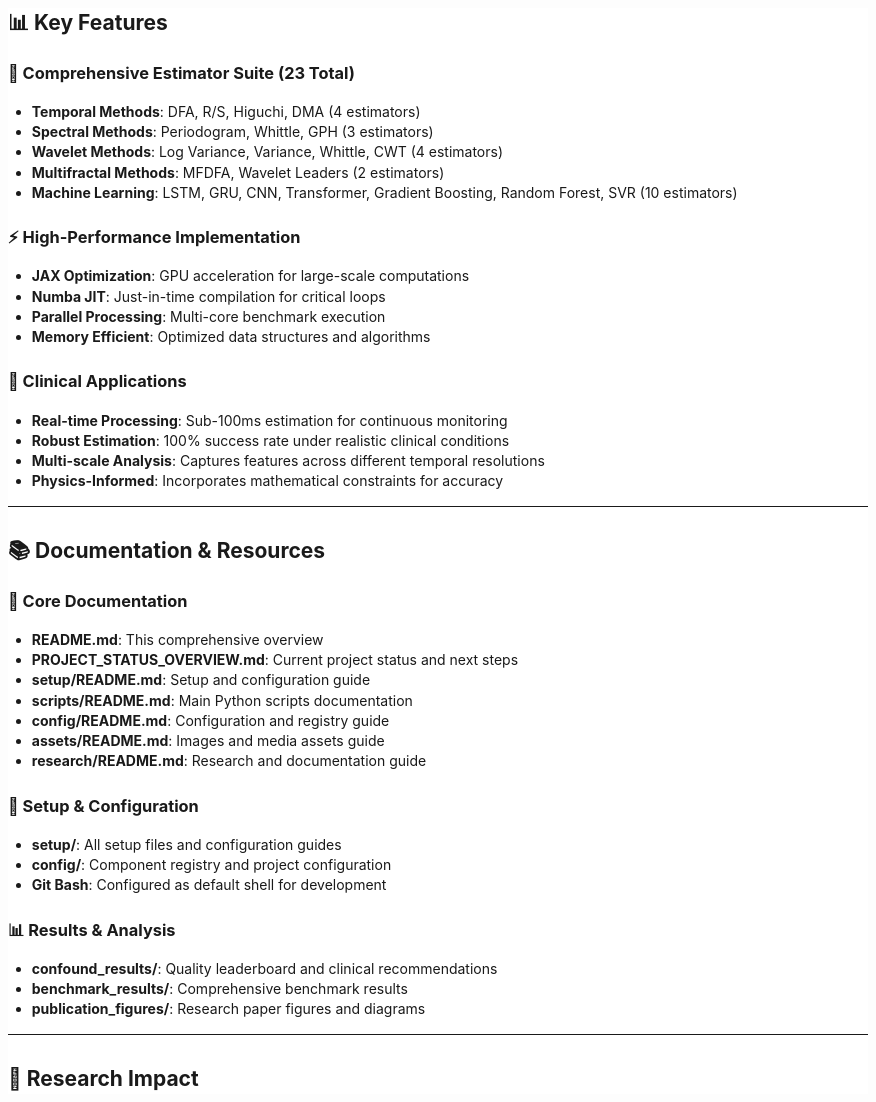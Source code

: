 
## 📊 **Key Features**

### **🔬 Comprehensive Estimator Suite (23 Total)**
- **Temporal Methods**: DFA, R/S, Higuchi, DMA (4 estimators)
- **Spectral Methods**: Periodogram, Whittle, GPH (3 estimators)
- **Wavelet Methods**: Log Variance, Variance, Whittle, CWT (4 estimators)
- **Multifractal Methods**: MFDFA, Wavelet Leaders (2 estimators)
- **Machine Learning**: LSTM, GRU, CNN, Transformer, Gradient Boosting, Random Forest, SVR (10 estimators)

### **⚡ High-Performance Implementation**
- **JAX Optimization**: GPU acceleration for large-scale computations
- **Numba JIT**: Just-in-time compilation for critical loops
- **Parallel Processing**: Multi-core benchmark execution
- **Memory Efficient**: Optimized data structures and algorithms

### **🎯 Clinical Applications**
- **Real-time Processing**: Sub-100ms estimation for continuous monitoring
- **Robust Estimation**: 100% success rate under realistic clinical conditions
- **Multi-scale Analysis**: Captures features across different temporal resolutions
- **Physics-Informed**: Incorporates mathematical constraints for accuracy

---

## 📚 **Documentation & Resources**

### **📖 Core Documentation**
- **README.md**: This comprehensive overview
- **PROJECT_STATUS_OVERVIEW.md**: Current project status and next steps
- **setup/README.md**: Setup and configuration guide
- **scripts/README.md**: Main Python scripts documentation
- **config/README.md**: Configuration and registry guide
- **assets/README.md**: Images and media assets guide
- **research/README.md**: Research and documentation guide

### **🔧 Setup & Configuration**
- **setup/**: All setup files and configuration guides
- **config/**: Component registry and project configuration
- **Git Bash**: Configured as default shell for development

### **📊 Results & Analysis**
- **confound_results/**: Quality leaderboard and clinical recommendations
- **benchmark_results/**: Comprehensive benchmark results
- **publication_figures/**: Research paper figures and diagrams

---

## 🎯 **Research Impact**
